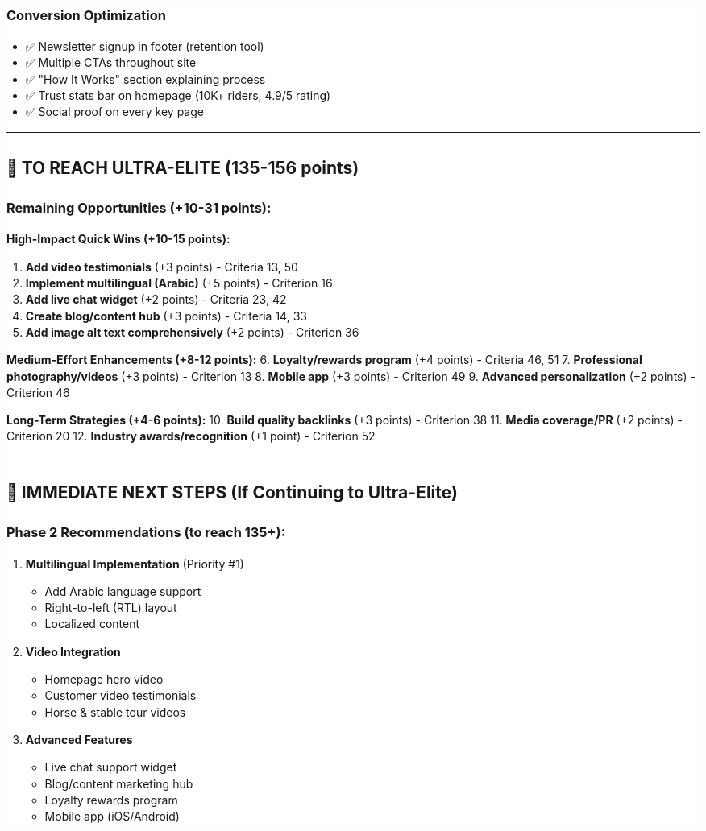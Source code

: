 ### Conversion Optimization
- ✅ Newsletter signup in footer (retention tool)
- ✅ Multiple CTAs throughout site
- ✅ "How It Works" section explaining process
- ✅ Trust stats bar on homepage (10K+ riders, 4.9/5 rating)
- ✅ Social proof on every key page

---

## 🎯 TO REACH ULTRA-ELITE (135-156 points)

### Remaining Opportunities (+10-31 points):

**High-Impact Quick Wins (+10-15 points):**
1. **Add video testimonials** (+3 points) - Criteria 13, 50
2. **Implement multilingual (Arabic)** (+5 points) - Criterion 16
3. **Add live chat widget** (+2 points) - Criteria 23, 42
4. **Create blog/content hub** (+3 points) - Criteria 14, 33
5. **Add image alt text comprehensively** (+2 points) - Criterion 36

**Medium-Effort Enhancements (+8-12 points):**
6. **Loyalty/rewards program** (+4 points) - Criteria 46, 51
7. **Professional photography/videos** (+3 points) - Criterion 13
8. **Mobile app** (+3 points) - Criterion 49
9. **Advanced personalization** (+2 points) - Criterion 46

**Long-Term Strategies (+4-6 points):**
10. **Build quality backlinks** (+3 points) - Criterion 38
11. **Media coverage/PR** (+2 points) - Criterion 20
12. **Industry awards/recognition** (+1 point) - Criterion 52

---

## 🚀 IMMEDIATE NEXT STEPS (If Continuing to Ultra-Elite)

### Phase 2 Recommendations (to reach 135+):

1. **Multilingual Implementation** (Priority #1)
   - Add Arabic language support
   - Right-to-left (RTL) layout
   - Localized content

2. **Video Integration**
   - Homepage hero video
   - Customer video testimonials
   - Horse & stable tour videos

3. **Advanced Features**
   - Live chat support widget
   - Blog/content marketing hub
   - Loyalty rewards program
   - Mobile app (iOS/Android)
